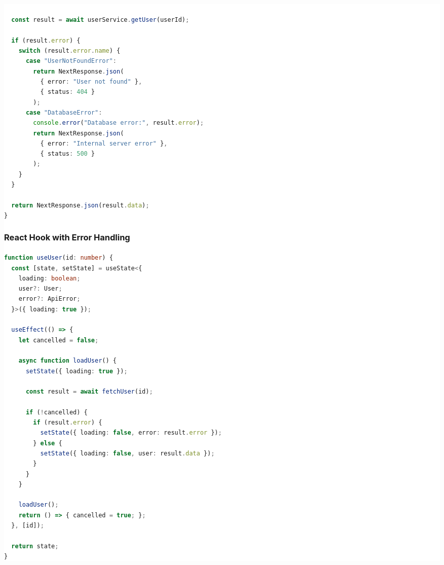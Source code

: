 ```typescript
  
  const result = await userService.getUser(userId);
  
  if (result.error) {
    switch (result.error.name) {
      case "UserNotFoundError":
        return NextResponse.json(
          { error: "User not found" },
          { status: 404 }
        );
      case "DatabaseError":
        console.error("Database error:", result.error);
        return NextResponse.json(
          { error: "Internal server error" },
          { status: 500 }
        );
    }
  }
  
  return NextResponse.json(result.data);
}
```

### React Hook with Error Handling

```typescript
function useUser(id: number) {
  const [state, setState] = useState<{
    loading: boolean;
    user?: User;
    error?: ApiError;
  }>({ loading: true });

  useEffect(() => {
    let cancelled = false;

    async function loadUser() {
      setState({ loading: true });
      
      const result = await fetchUser(id);
      
      if (!cancelled) {
        if (result.error) {
          setState({ loading: false, error: result.error });
        } else {
          setState({ loading: false, user: result.data });
        }
      }
    }

    loadUser();
    return () => { cancelled = true; };
  }, [id]);

  return state;
}
```
